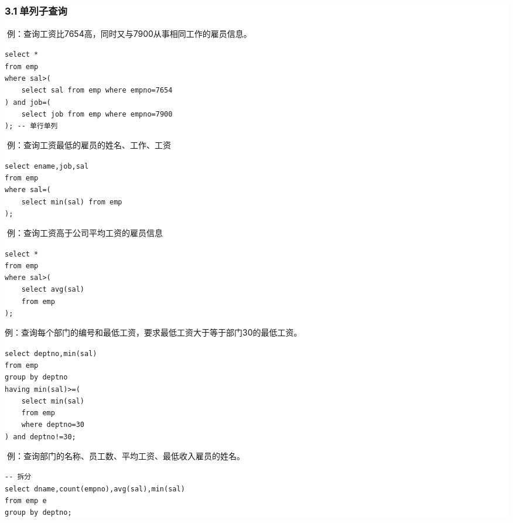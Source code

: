 

### 3.1 单列子查询

​		例：查询工资比7654高，同时又与7900从事相同工作的雇员信息。

```mysql
select *
from emp
where sal>(
	select sal from emp where empno=7654
) and job=(
	select job from emp where empno=7900
); -- 单行单列
```

​		例：查询工资最低的雇员的姓名、工作、工资

```mysql
select ename,job,sal
from emp
where sal=(
	select min(sal) from emp
);
```

​		例：查询工资高于公司平均工资的雇员信息

```mysql
select * 
from emp
where sal>(
	select avg(sal)
    from emp
);
```

​		例：查询每个部门的编号和最低工资，要求最低工资大于等于部门30的最低工资。

```mysql
select deptno,min(sal)
from emp
group by deptno
having min(sal)>=(
	select min(sal)
    from emp
    where deptno=30
) and deptno!=30;
```

​		例：查询部门的名称、员工数、平均工资、最低收入雇员的姓名。

```mysql
-- 拆分
select dname,count(empno),avg(sal),min(sal)
from emp e
group by deptno;
```
